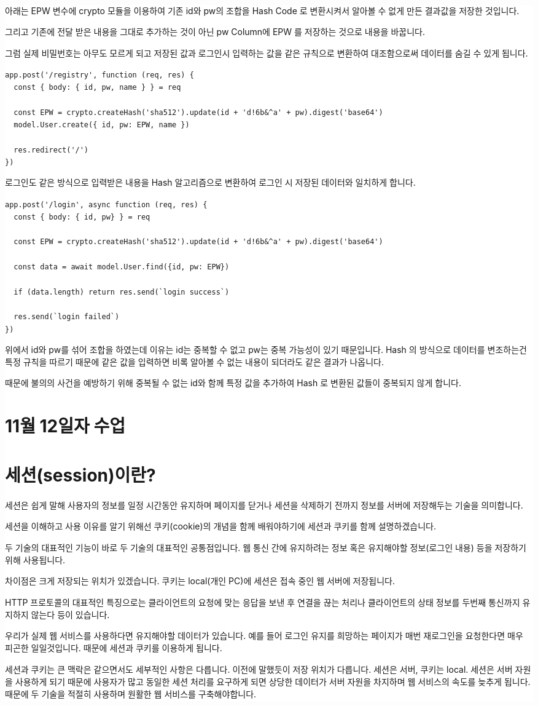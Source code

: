아래는 EPW 변수에 crypto 모듈을 이용하여 기존 id와 pw의 조합을 Hash Code 로 변환시켜서 알아볼 수 없게 만든 결과값을 저장한 것입니다.

그리고 기존에 전달 받은 내용을 그대로 추가하는 것이 아닌 pw Column에 EPW 를 저장하는 것으로 내용을 바꿉니다.

그럼 실제 비밀번호는 아무도 모르게 되고 저장된 값과 로그인시 입력하는 값을 같은 규칙으로 변환하여 대조함으로써 데이터를 숨길 수 있게 됩니다.

```
app.post('/registry', function (req, res) {
  const { body: { id, pw, name } } = req

  const EPW = crypto.createHash('sha512').update(id + 'd!6b&^a' + pw).digest('base64')
  model.User.create({ id, pw: EPW, name })

  res.redirect('/')
})
```

로그인도 같은 방식으로 입력받은 내용을 Hash 알고리즘으로 변환하여 로그인 시 저장된 데이터와 일치하게 합니다.

```
app.post('/login', async function (req, res) {
  const { body: { id, pw} } = req

  const EPW = crypto.createHash('sha512').update(id + 'd!6b&^a' + pw).digest('base64')

  const data = await model.User.find({id, pw: EPW})

  if (data.length) return res.send(`login success`)

  res.send(`login failed`)
})
```

위에서 id와 pw를 섞어 조합을 하였는데 이유는 id는 중복할 수 없고 pw는 중복 가능성이 있기 때문입니다. Hash 의 방식으로 데이터를 변조하는건 특정 규칙을 따르기 때문에 같은 값을 입력하면 비록 알아볼 수 없는 내용이 되더라도 같은 결과가 나옵니다.

때문에 불의의 사건을 예방하기 위해 중복될 수 없는 id와 함께 특정 값을 추가하여 Hash 로 변환된 값들이 중복되지 않게 합니다.

# 11월 12일자 수업

# 세션(session)이란?

세션은 쉽게 말해 사용자의 정보를 일정 시간동안 유지하며 페이지를 닫거나 세션을 삭제하기 전까지 정보를 서버에 저장해두는 기술을 의미합니다.

세션을 이해하고 사용 이유를 알기 위해선 쿠키(cookie)의 개념을 함께 배워야하기에 세션과 쿠키를 함께 설명하겠습니다.

두 기술의 대표적인 기능이 바로 두 기술의 대표적인 공통점입니다. 웹 통신 간에 유지하려는 정보 혹은 유지해야할 정보(로그인 내용) 등을 저장하기 위해 사용됩니다.

차이점은 크게 저장되는 위치가 있겠습니다. 쿠키는 local(개인 PC)에 세션은 접속 중인 웹 서버에 저장됩니다.

HTTP 프로토콜의 대표적인 특징으로는 클라이언트의 요청에 맞는 응답을 보낸 후 연결을 끊는 처리나 클라이언트의 상태 정보를 두번째 통신까지 유지하지 않는다 등이 있습니다.

우리가 실제 웹 서비스를 사용하다면 유지해야할 데이터가 있습니다. 예를 들어 로그인 유지를 희망하는 페이지가 매번 재로그인을 요청한다면 매우 피곤한 일일것입니다. 때문에 세션과 쿠키를 이용하게 됩니다.

세션과 쿠키는 큰 맥락은 같으면서도 세부적인 사항은 다릅니다. 이전에 말했듯이 저장 위치가 다릅니다. 세션은 서버, 쿠키는 local. 세션은 서버 자원을 사용하게 되기 때문에 사용자가 많고 동일한 세션 처리를 요구하게 되면 상당한 데이터가 서버 자원을 차지하며 웹 서비스의 속도를 늦추게 됩니다. 때문에 두 기술을 적절히 사용하며 원활한 웹 서비스를 구축해야합니다.
